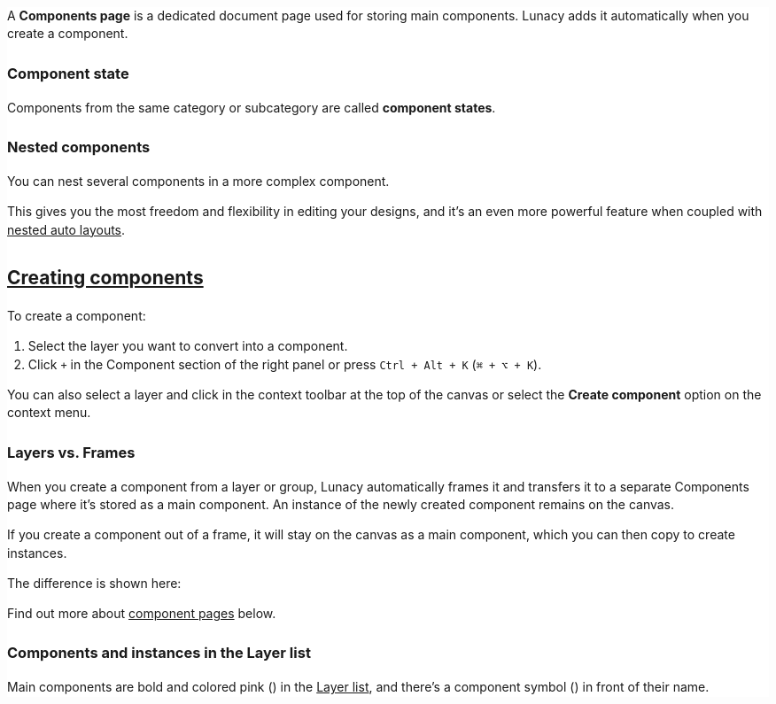 A **Components page** is a dedicated document page used for storing main components. Lunacy adds it automatically when you create a component.


### Component state

Components from the same category or subcategory are called **component states**. 


### Nested components

You can nest several components in a more complex component. 

This gives you the most freedom and flexibility in editing your designs, and it’s an even more powerful feature when coupled with <a href="https://lunacy.docs.icons8.com/autolayout/#nested-auto-layouts" target="_blank">nested auto layouts</a>. 

## [Creating components](creating-components)

To create a component:

1. Select the layer you want to convert into a component.
2. Click `+` in the Component section of the right panel or press `Ctrl + Alt + K` (`⌘ + ⌥ + K`).

<video autoplay="" muted="" loop="" playsinline="" width="100%" poster="/public/creating_components_methods.png" height="auto"><source src="/public/creating_components_methods.mp4" type="video/mp4"></video>

You can also select a layer and click <embed type="image/svg+xml" alt="go_to_main" src="https://cdn-eu.icons8.com/docs/M9n6bSgrBEaWHOHZwLkY3A/0yVpQqG2_kmdN0fYegHJ4g.svg" width="16" /> in the context toolbar at the top of the canvas or select the **Create component** option on the context menu.

### Layers vs. Frames

When you create a component from a layer or group, Lunacy automatically frames it and transfers it to a separate Components page where it’s stored as a main component. An instance of the newly created component remains on the canvas.

If you create a component out of a frame, it will stay on the canvas as a main component, which you can then copy to create instances.

The difference is shown here:

<video autoplay="" muted="" loop="" playsinline="" width="100%" poster="/public/component_frame_layer_difference.png" height="auto"><source src="/public/component_frame_layer_difference.mp4" type="video/mp4"></video>

Find out more about [component pages](#components-page) below.

### Components and instances in the Layer list

<embed type="image/svg+xml" alt="components_instances_in_layer_list" src="https://cdn-eu.icons8.com/docs/M9n6bSgrBEaWHOHZwLkY3A/f8iTdn1orUiVLyZVImJClg.svg" width="844" /> 

Main components are bold and colored pink (<embed type="image/svg+xml" alt="color_code_F15085" src="https://cdn-eu.icons8.com/docs/M9n6bSgrBEaWHOHZwLkY3A/b6VBjbQ0FEaLpb01JY4uEw.svg" width="12" />) in the <a href="https://lunacy.docs.icons8.com/interface/#layer-list" target="_blank">Layer list</a>, and there’s a component symbol (<embed type="image/svg+xml" alt="go_to_main_component" src="https://cdn-eu.icons8.com/docs/M9n6bSgrBEaWHOHZwLkY3A/Cen_pPCa7E62ECNOB7GoKg.svg" width="16" />) in front of their name.
